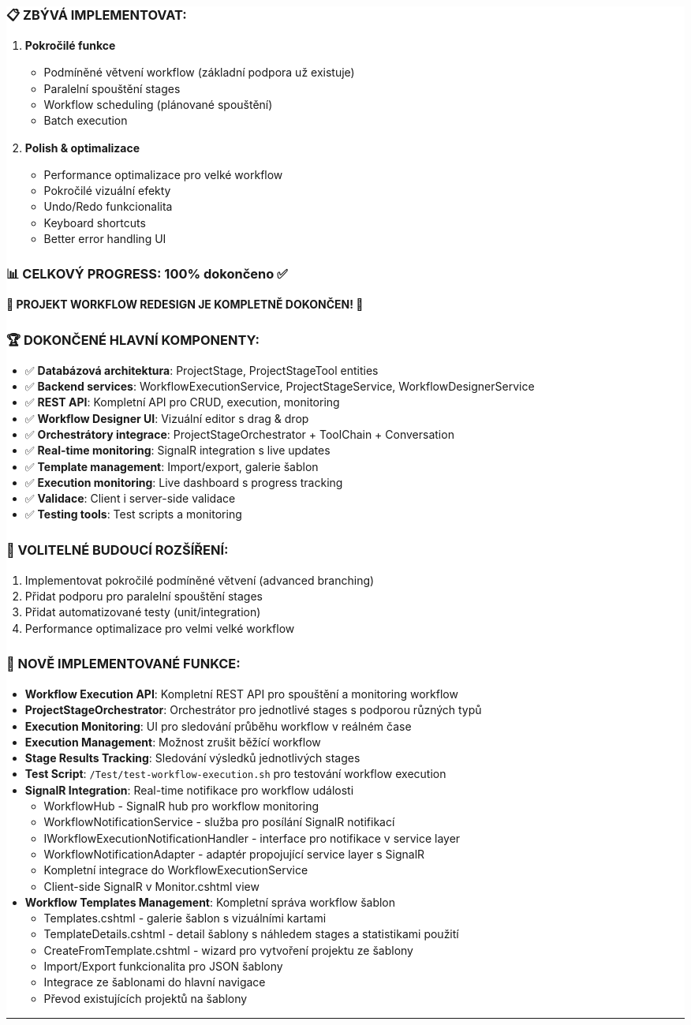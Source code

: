 ### 📋 ZBÝVÁ IMPLEMENTOVAT:

1. **Pokročilé funkce**
   - Podmíněné větvení workflow (základní podpora už existuje)
   - Paralelní spouštění stages
   - Workflow scheduling (plánované spouštění)
   - Batch execution

4. **Polish & optimalizace**
   - Performance optimalizace pro velké workflow
   - Pokročilé vizuální efekty
   - Undo/Redo funkcionalita
   - Keyboard shortcuts
   - Better error handling UI

### 📊 CELKOVÝ PROGRESS: 100% dokončeno ✅

**🎉 PROJEKT WORKFLOW REDESIGN JE KOMPLETNĚ DOKONČEN! 🎉**

### 🏆 DOKONČENÉ HLAVNÍ KOMPONENTY:
- ✅ **Databázová architektura**: ProjectStage, ProjectStageTool entities
- ✅ **Backend services**: WorkflowExecutionService, ProjectStageService, WorkflowDesignerService
- ✅ **REST API**: Kompletní API pro CRUD, execution, monitoring
- ✅ **Workflow Designer UI**: Vizuální editor s drag & drop
- ✅ **Orchestrátory integrace**: ProjectStageOrchestrator + ToolChain + Conversation
- ✅ **Real-time monitoring**: SignalR integration s live updates
- ✅ **Template management**: Import/export, galerie šablon
- ✅ **Execution monitoring**: Live dashboard s progress tracking
- ✅ **Validace**: Client i server-side validace
- ✅ **Testing tools**: Test scripts a monitoring

### 🎯 VOLITELNÉ BUDOUCÍ ROZŠÍŘENÍ:
1. Implementovat pokročilé podmíněné větvení (advanced branching)
2. Přidat podporu pro paralelní spouštění stages
3. Přidat automatizované testy (unit/integration)
4. Performance optimalizace pro velmi velké workflow

### 🚀 NOVĚ IMPLEMENTOVANÉ FUNKCE:
- **Workflow Execution API**: Kompletní REST API pro spouštění a monitoring workflow
- **ProjectStageOrchestrator**: Orchestrátor pro jednotlivé stages s podporou různých typů
- **Execution Monitoring**: UI pro sledování průběhu workflow v reálném čase
- **Execution Management**: Možnost zrušit běžící workflow
- **Stage Results Tracking**: Sledování výsledků jednotlivých stages
- **Test Script**: `/Test/test-workflow-execution.sh` pro testování workflow execution
- **SignalR Integration**: Real-time notifikace pro workflow události
  - WorkflowHub - SignalR hub pro workflow monitoring
  - WorkflowNotificationService - služba pro posílání SignalR notifikací
  - IWorkflowExecutionNotificationHandler - interface pro notifikace v service layer
  - WorkflowNotificationAdapter - adaptér propojující service layer s SignalR
  - Kompletní integrace do WorkflowExecutionService
  - Client-side SignalR v Monitor.cshtml view
- **Workflow Templates Management**: Kompletní správa workflow šablon
  - Templates.cshtml - galerie šablon s vizuálními kartami
  - TemplateDetails.cshtml - detail šablony s náhledem stages a statistikami použití
  - CreateFromTemplate.cshtml - wizard pro vytvoření projektu ze šablony
  - Import/Export funkcionalita pro JSON šablony
  - Integrace ze šablonami do hlavní navigace
  - Převod existujících projektů na šablony

---